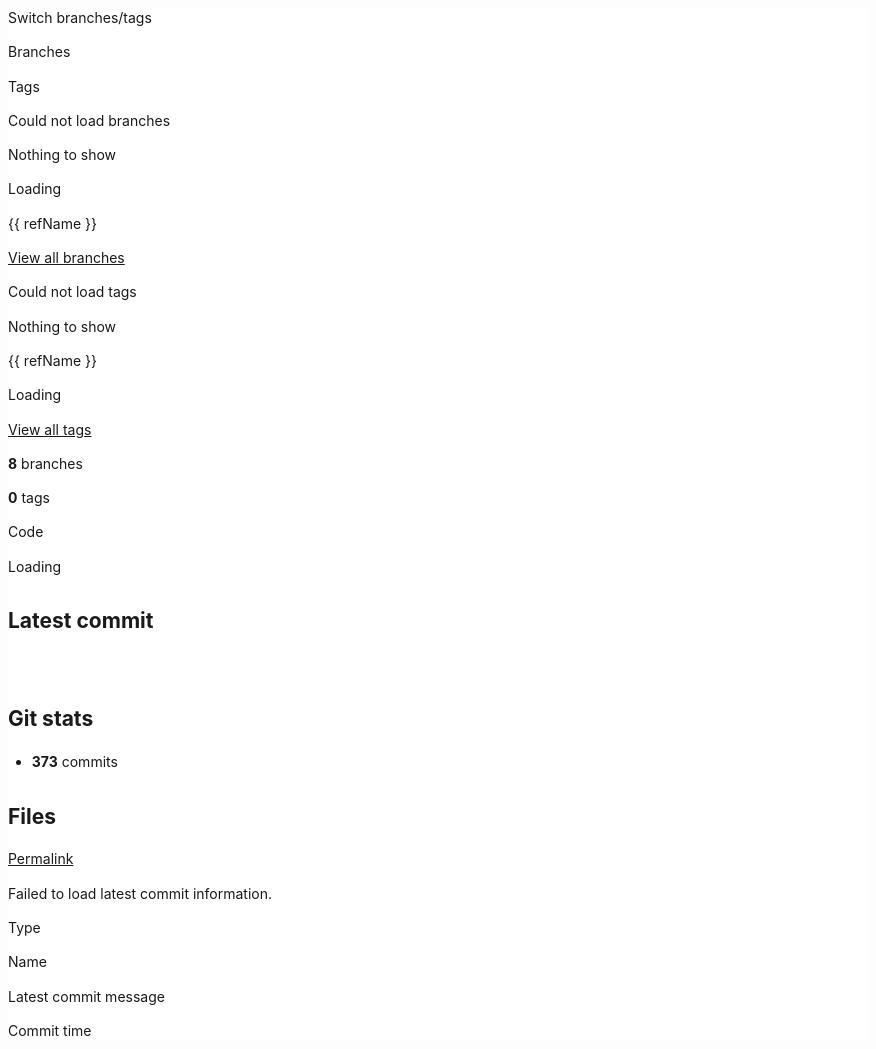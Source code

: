 <span class="SelectMenu-title">Switch branches/tags</span>

Branches

Tags

Could not load branches

Nothing to show

<span class="sr-only">Loading</span>

<span class="flex-1 css-truncate css-truncate-overflow {{ isFilteringClass }}">{{ refName }}</span> <span class="Label Label--secondary flex-self-start" hidden="{{ isNotDefault }}">default</span>

[View all branches](https://github.com/bgoonz/DS-ALGO-OFFICIAL/branches)

Could not load tags

Nothing to show

<span class="flex-1 css-truncate css-truncate-overflow {{ isFilteringClass }}">{{ refName }}</span> <span class="Label Label--secondary flex-self-start" hidden="{{ isNotDefault }}">default</span>

<span class="sr-only">Loading</span>

[View all tags](https://github.com/bgoonz/DS-ALGO-OFFICIAL/tags)

**8** <span class="color-fg-muted">branches</span>

**0** <span class="color-fg-muted">tags</span>

<span class="d-none d-md-flex ml-2"> </span>

Code<span class="dropdown-caret"></span>

<span class="sr-only">Loading</span>

Latest commit
-------------

 

Git stats
---------

-   <span class="d-none d-sm-inline"> **373** <span class="color-fg-muted d-none d-lg-inline" aria-label="Commits on master"> commits </span> </span>

Files
-----

<a href="https://github.com/bgoonz/DS-ALGO-OFFICIAL/tree/72f360da7ebea544bd2a681eb2af5a189fa41b20" class="d-none js-permalink-shortcut">Permalink</a>

Failed to load latest commit information.

Type

Name

Latest commit message

Commit time
